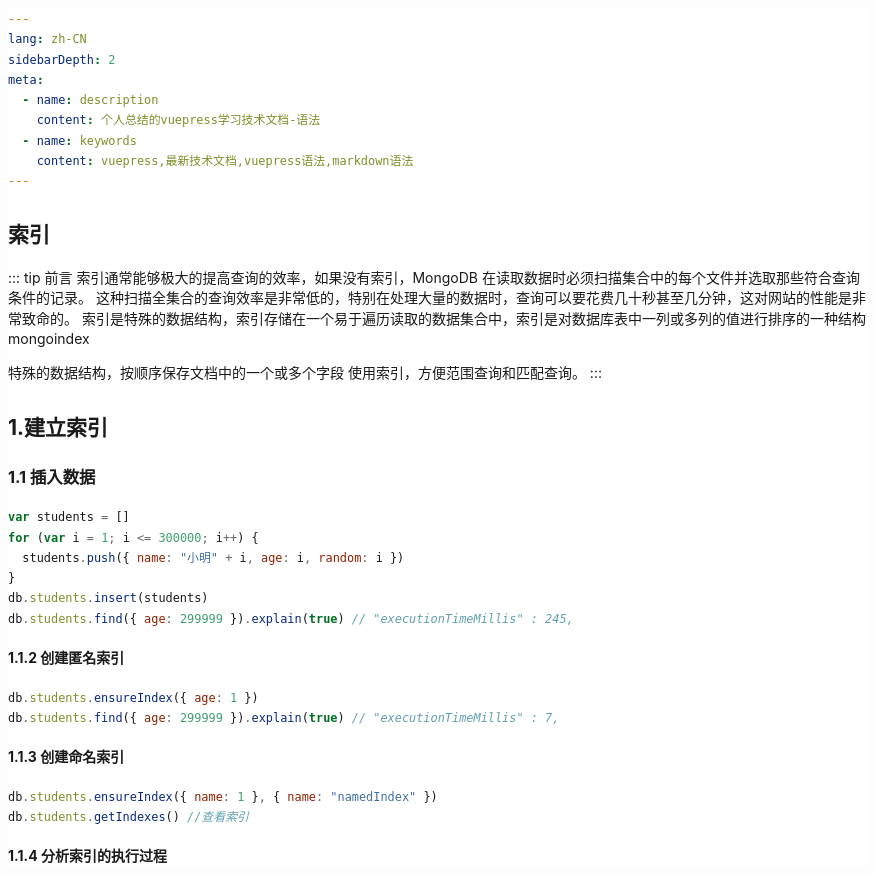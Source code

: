 ```yaml
---
lang: zh-CN
sidebarDepth: 2
meta:
  - name: description
    content: 个人总结的vuepress学习技术文档-语法
  - name: keywords
    content: vuepress,最新技术文档,vuepress语法,markdown语法
---
```


## 索引

::: tip 前言
索引通常能够极大的提高查询的效率，如果没有索引，MongoDB 在读取数据时必须扫描集合中的每个文件并选取那些符合查询条件的记录。
这种扫描全集合的查询效率是非常低的，特别在处理大量的数据时，查询可以要花费几十秒甚至几分钟，这对网站的性能是非常致命的。
索引是特殊的数据结构，索引存储在一个易于遍历读取的数据集合中，索引是对数据库表中一列或多列的值进行排序的一种结构
mongoindex

特殊的数据结构，按顺序保存文档中的一个或多个字段
使用索引，方便范围查询和匹配查询。
:::

## 1.建立索引

### 1.1 插入数据

```js
var students = []
for (var i = 1; i <= 300000; i++) {
  students.push({ name: "小明" + i, age: i, random: i })
}
db.students.insert(students)
db.students.find({ age: 299999 }).explain(true) // "executionTimeMillis" : 245,
```

#### 1.1.2 创建匿名索引

```js
db.students.ensureIndex({ age: 1 })
db.students.find({ age: 299999 }).explain(true) // "executionTimeMillis" : 7,
```

#### 1.1.3 创建命名索引

```js
db.students.ensureIndex({ name: 1 }, { name: "namedIndex" })
db.students.getIndexes() //查看索引
```

#### 1.1.4 分析索引的执行过程
